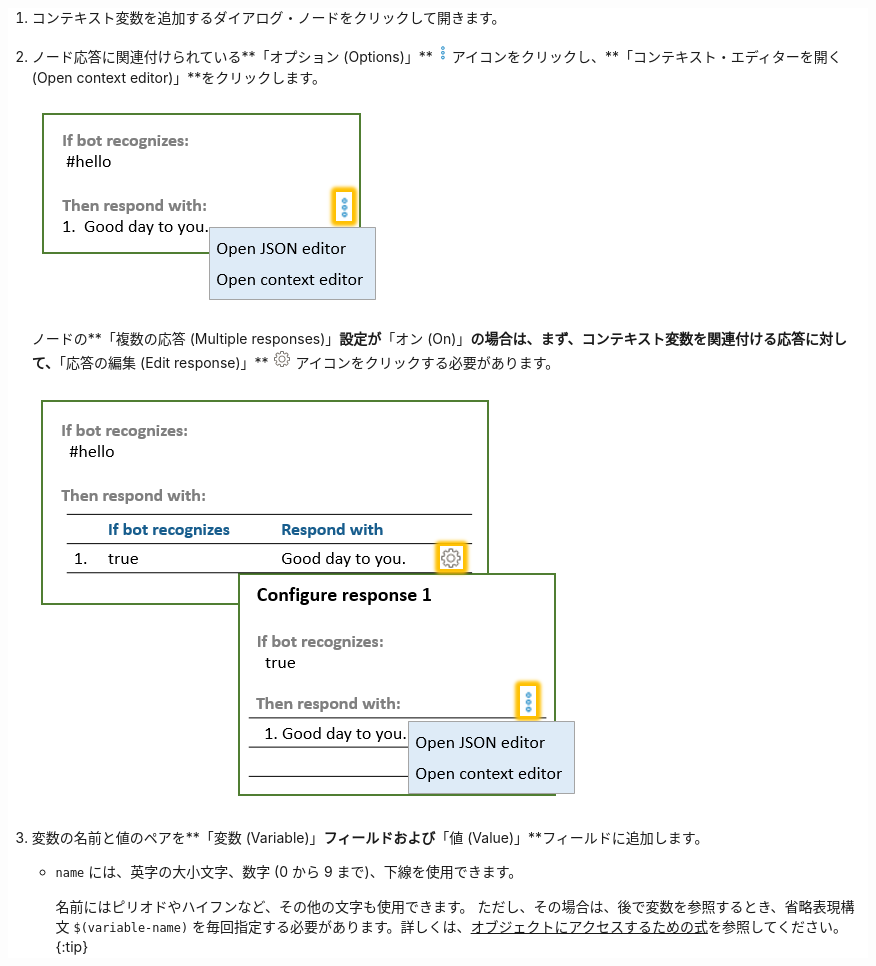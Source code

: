 1.  コンテキスト変数を追加するダイアログ・ノードをクリックして開きます。

1.  ノード応答に関連付けられている**「オプション (Options)」** ![高度な応答](images/kabob.png) アイコンをクリックし、**「コンテキスト・エディターを開く (Open context editor)」**をクリックします。

      ![標準ノードの応答に関連付けられている JSON エディターにアクセスする方法を示しています。](images/contextvar-json-response.png)

      ノードの**「複数の応答 (Multiple responses)」**設定が**「オン (On)」**の場合は、まず、コンテキスト変数を関連付ける応答に対して、**「応答の編集 (Edit response)」** ![応答の編集](images/edit-slot.png) アイコンをクリックする必要があります。

      ![複数の条件付き応答が有効になっている標準ノードに関連付けられている JSON エディターにアクセスする方法を示しています。](images/contextvar-json-multi-response.png)

1.  変数の名前と値のペアを**「変数 (Variable)」**フィールドおよび**「値 (Value)」**フィールドに追加します。

    - `name` には、英字の大小文字、数字 (0 から 9 まで)、下線を使用できます。

      名前にはピリオドやハイフンなど、その他の文字も使用できます。 ただし、その場合は、後で変数を参照するとき、省略表現構文 `$(variable-name)` を毎回指定する必要があります。詳しくは、[オブジェクトにアクセスするための式](/docs/services/assistant?topic=assistant-expression-language#expression-language-shorthand-context)を参照してください。
      {:tip}
